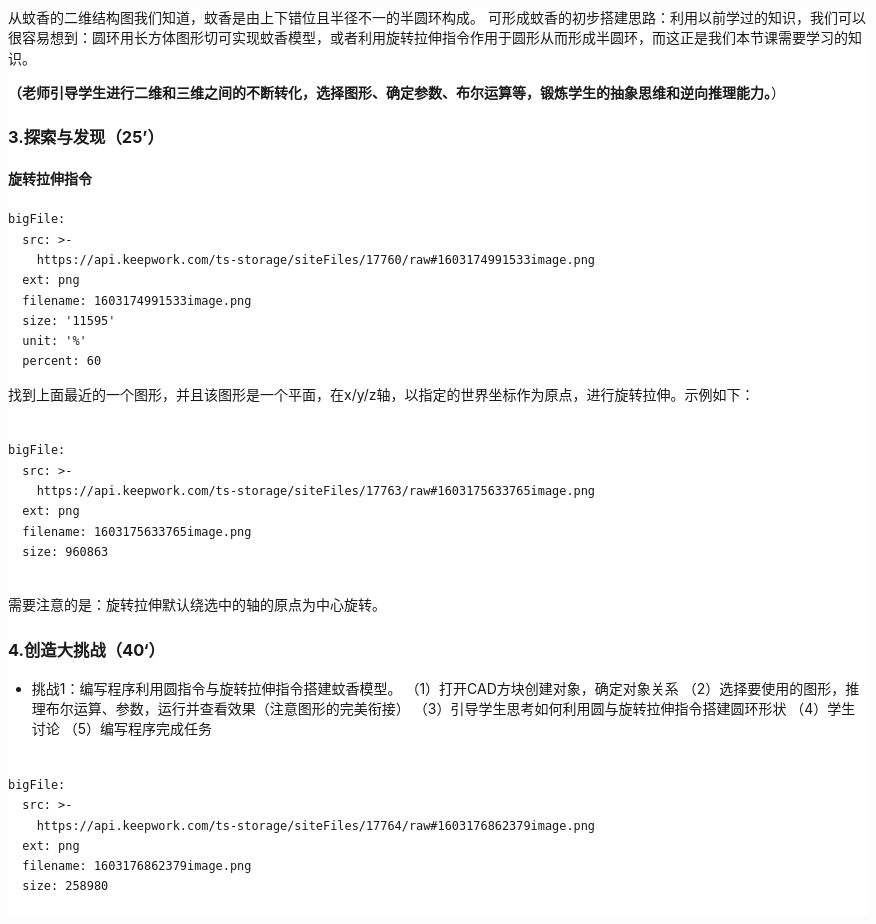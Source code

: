 


从蚊香的二维结构图我们知道，蚊香是由上下错位且半径不一的半圆环构成。
可形成蚊香的初步搭建思路：利用以前学过的知识，我们可以很容易想到：圆环用长方体图形切可实现蚊香模型，或者利用旋转拉伸指令作用于圆形从而形成半圆环，而这正是我们本节课需要学习的知识。

 


**（老师引导学生进行二维和三维之间的不断转化，选择图形、确定参数、布尔运算等，锻炼学生的抽象思维和逆向推理能力。**）

### **3.探索与发现（25’）**

#### 旋转拉伸指令



 
```@BigFile
bigFile:
  src: >-
    https://api.keepwork.com/ts-storage/siteFiles/17760/raw#1603174991533image.png
  ext: png
  filename: 1603174991533image.png
  size: '11595'
  unit: '%'
  percent: 60

```
找到上面最近的一个图形，并且该图形是一个平面，在x/y/z轴，以指定的世界坐标作为原点，进行旋转拉伸。示例如下：
 
```@BigFile

bigFile:
  src: >-
    https://api.keepwork.com/ts-storage/siteFiles/17763/raw#1603175633765image.png
  ext: png
  filename: 1603175633765image.png
  size: 960863
          
```

需要注意的是：旋转拉伸默认绕选中的轴的原点为中心旋转。


### **4.创造大挑战（40‘）**
* 挑战1：编写程序利用圆指令与旋转拉伸指令搭建蚊香模型。
（1）打开CAD方块创建对象，确定对象关系
（2）选择要使用的图形，推理布尔运算、参数，运行并查看效果（注意图形的完美衔接）
（3）引导学生思考如何利用圆与旋转拉伸指令搭建圆环形状
（4）学生讨论
（5）编写程序完成任务
 
 
 
```@BigFile

bigFile:
  src: >-
    https://api.keepwork.com/ts-storage/siteFiles/17764/raw#1603176862379image.png
  ext: png
  filename: 1603176862379image.png
  size: 258980
          
```
